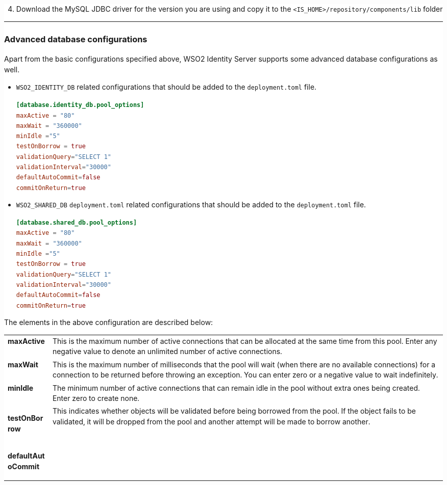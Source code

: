 4.  Download the MySQL JDBC driver for the version you are using and copy it to the `<IS_HOME>/repository/components/lib` folder  
       
---

### Advanced database configurations

Apart from the basic configurations specified above, WSO2 Identity Server supports some advanced database configurations as well.

-	`WSO2_IDENTITY_DB` related configurations that should be added to the `deployment.toml` file.
    
	``` toml
	[database.identity_db.pool_options]
	maxActive = "80"
	maxWait = "360000"
	minIdle ="5"
	testOnBorrow = true
	validationQuery="SELECT 1"
	validationInterval="30000"
	defaultAutoCommit=false
	commitOnReturn=true
	```
   
-	`WSO2_SHARED_DB` `deployment.toml` related configurations that should be added to the `deployment.toml` file.
	
	```toml
	[database.shared_db.pool_options]
	maxActive = "80"
	maxWait = "360000"
	minIdle ="5"
	testOnBorrow = true
	validationQuery="SELECT 1"
	validationInterval="30000"
	defaultAutoCommit=false
	commitOnReturn=true
	```

The elements in the above configuration are described below:

<table>
    <tr class="even">
        <td><strong>maxActive</strong></td>
        <td>This is the maximum number of active connections that can be allocated at the same time from this pool. Enter any negative value to denote an unlimited number of active connections.</td>
    </tr>
    <tr class="odd">
        <td><strong>maxWait</strong></td>
        <td>This is the maximum number of milliseconds that the pool will wait (when there are no available connections) for a connection to be returned before throwing an exception. You can enter zero or a negative value to wait indefinitely.</td>
    </tr>
    <tr class="even">
        <td><strong>minIdle</strong></td>
        <td>The minimum number of active connections that can remain idle in the pool without extra ones being created. Enter zero to create none.</td>
    </tr>
    <tr class="odd">
        <td><p><strong>testOnBorrow</strong></p></td>
        <td>This indicates whether objects will be validated before being borrowed from the pool. If the object fails to be 
        validated, it will be dropped from the pool and another attempt will be made to borrow another.</td>
    </tr>
    <tr class="even">
        <td><p><strong>defaultAutoCommit</strong></p></td>